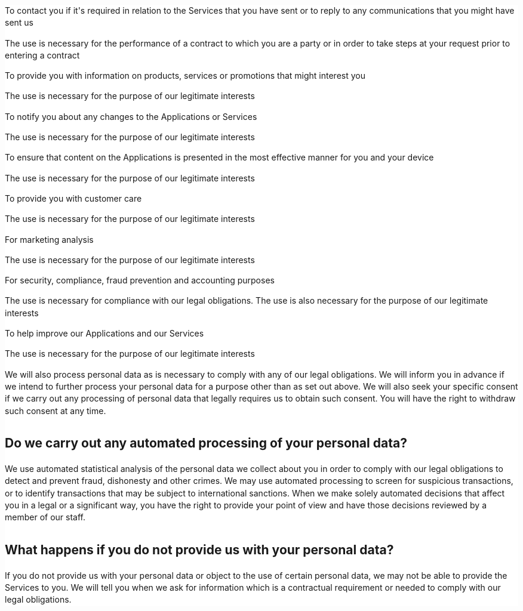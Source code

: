 To contact you if it's required in relation to the Services that you have sent or to reply to any communications that you might have sent us

The use is necessary for the performance of a contract to which you are a party or in order to take steps at your request prior to entering a contract

To provide you with information on products, services or promotions that might interest you

The use is necessary for the purpose of our legitimate interests

To notify you about any changes to the Applications or Services

The use is necessary for the purpose of our legitimate interests

To ensure that content on the Applications is presented in the most effective manner for you and your device

The use is necessary for the purpose of our legitimate interests

To provide you with customer care

The use is necessary for the purpose of our legitimate interests

For marketing analysis

The use is necessary for the purpose of our legitimate interests

For security, compliance, fraud prevention and accounting purposes

The use is necessary for compliance with our legal obligations. The use is also necessary for the purpose of our legitimate interests

To help improve our Applications and our Services

The use is necessary for the purpose of our legitimate interests

<p>
We will also process personal data as is necessary to comply with any of our legal obligations. We will inform you in advance if we intend to further process your personal data for a purpose other than as set out above. We will also seek your specific consent if we carry out any processing of personal data that legally requires us to obtain such consent. You will have the right to withdraw such consent at any time.
</p>

## Do we carry out any automated processing of your personal data?

We use automated statistical analysis of the personal data we collect about you in order to comply with our legal obligations to detect and prevent fraud, dishonesty and other crimes. We may use automated processing to screen for suspicious transactions, or to identify transactions that may be subject to international sanctions.
When we make solely automated decisions that affect you in a legal or a significant way, you have the right to provide your point of view and have those decisions reviewed by a member of our staff.

## What happens if you do not provide us with your personal data?
If you do not provide us with your personal data or object to the use of certain personal data, we may not be able to provide the Services to you. We will tell you when we ask for information which is a contractual requirement or needed to comply with our legal obligations.
